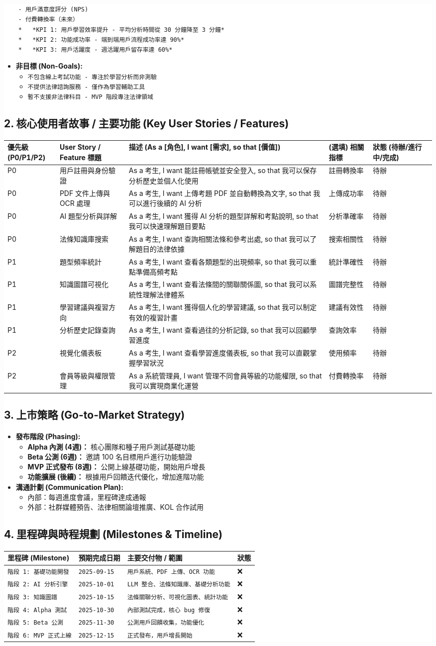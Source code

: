         - 用戶滿意度評分 (NPS)
        - 付費轉換率（未來）
        *   *KPI 1: 用戶學習效率提升 - 平均分析時間從 30 分鐘降至 3 分鐘*
        *   *KPI 2: 功能成功率 - 端到端用戶流程成功率達 90%*
        *   *KPI 3: 用戶活躍度 - 週活躍用戶留存率達 60%*
*   **非目標 (Non-Goals):**
    *   `不包含線上考試功能 - 專注於學習分析而非測驗`
    *   `不提供法律諮詢服務 - 僅作為學習輔助工具`
    *   `暫不支援非法律科目 - MVP 階段專注法律領域`

## 2. 核心使用者故事 / 主要功能 (Key User Stories / Features)

| 優先級 (P0/P1/P2) | User Story / Feature 標題 | 描述 (As a [角色], I want [需求], so that [價值]) | (選填) 相關指標 | 狀態 (待辦/進行中/完成) |
| :---------------- | :------------------------ | :------------------------------------------------- | :-------------- | :-------------------- |
| P0                | 用戶註冊與身份驗證        | As a 考生, I want 能註冊帳號並安全登入, so that 我可以保存分析歷史並個人化使用 | 註冊轉換率       | 待辦                  |
| P0                | PDF 文件上傳與 OCR 處理   | As a 考生, I want 上傳考題 PDF 並自動轉換為文字, so that 我可以進行後續的 AI 分析 | 上傳成功率      | 待辦                  |
| P0                | AI 題型分析與詳解         | As a 考生, I want 獲得 AI 分析的題型詳解和考點說明, so that 我可以快速理解題目要點 | 分析準確率      | 待辦                  |
| P0                | 法條知識庫搜索           | As a 考生, I want 查詢相關法條和參考出處, so that 我可以了解題目的法律依據 | 搜索相關性      | 待辦                  |
| P1                | 題型頻率統計             | As a 考生, I want 查看各類題型的出現頻率, so that 我可以重點準備高頻考點 | 統計準確性      | 待辦                  |
| P1                | 知識圖譜可視化           | As a 考生, I want 查看法條間的關聯關係圖, so that 我可以系統性理解法律體系 | 圖譜完整性      | 待辦                  |
| P1                | 學習建議與複習方向       | As a 考生, I want 獲得個人化的學習建議, so that 我可以制定有效的複習計畫 | 建議有效性      | 待辦                  |
| P1                | 分析歷史記錄查詢         | As a 考生, I want 查看過往的分析記錄, so that 我可以回顧學習進度 | 查詢效率       | 待辦                  |
| P2                | 視覺化儀表板             | As a 考生, I want 查看學習進度儀表板, so that 我可以直觀掌握學習狀況 | 使用頻率       | 待辦                  |
| P2                | 會員等級與權限管理       | As a 系統管理員, I want 管理不同會員等級的功能權限, so that 我可以實現商業化運營 | 付費轉換率     | 待辦                  |

## 3. 上市策略 (Go-to-Market Strategy)

*   **發布階段 (Phasing):** 
    - **Alpha 內測 (4週)：** 核心團隊和種子用戶測試基礎功能
    - **Beta 公測 (6週)：** 邀請 100 名目標用戶進行功能驗證
    - **MVP 正式發布 (8週)：** 公開上線基礎功能，開始用戶增長
    - **功能擴展 (後續)：** 根據用戶回饋迭代優化，增加進階功能
*   **溝通計劃 (Communication Plan):** 
    - 內部：每週進度會議，里程碑達成通報
    - 外部：社群媒體預告、法律相關論壇推廣、KOL 合作試用

## 4. 里程碑與時程規劃 (Milestones & Timeline)

| 里程碑 (Milestone) | 預期完成日期 | 主要交付物 / 範圍 | 狀態 |
| :----------------- | :----------- | :------------------ | :--- |
| `階段 1: 基礎功能開發` | `2025-09-15` | `用戶系統、PDF 上傳、OCR 功能` | ❌ |
| `階段 2: AI 分析引擎` | `2025-10-01` | `LLM 整合、法條知識庫、基礎分析功能` | ❌ |
| `階段 3: 知識圖譜` | `2025-10-15` | `法條關聯分析、可視化圖表、統計功能` | ❌ |
| `階段 4: Alpha 測試` | `2025-10-30` | `內部測試完成，核心 bug 修復` | ❌ |
| `階段 5: Beta 公測` | `2025-11-30` | `公測用戶回饋收集，功能優化` | ❌ |
| `階段 6: MVP 正式上線` | `2025-12-15` | `正式發布，用戶增長開始` | ❌ |
